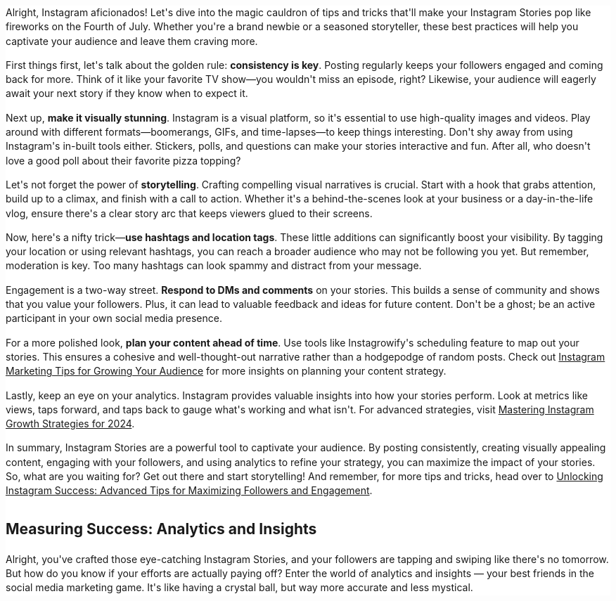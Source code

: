 Alright, Instagram aficionados! Let's dive into the magic cauldron of tips and tricks that'll make your Instagram Stories pop like fireworks on the Fourth of July. Whether you're a brand newbie or a seasoned storyteller, these best practices will help you captivate your audience and leave them craving more.

First things first, let's talk about the golden rule: **consistency is key**. Posting regularly keeps your followers engaged and coming back for more. Think of it like your favorite TV show—you wouldn't miss an episode, right? Likewise, your audience will eagerly await your next story if they know when to expect it.

Next up, **make it visually stunning**. Instagram is a visual platform, so it's essential to use high-quality images and videos. Play around with different formats—boomerangs, GIFs, and time-lapses—to keep things interesting. Don't shy away from using Instagram's in-built tools either. Stickers, polls, and questions can make your stories interactive and fun. After all, who doesn't love a good poll about their favorite pizza topping?

Let's not forget the power of **storytelling**. Crafting compelling visual narratives is crucial. Start with a hook that grabs attention, build up to a climax, and finish with a call to action. Whether it's a behind-the-scenes look at your business or a day-in-the-life vlog, ensure there's a clear story arc that keeps viewers glued to their screens.

Now, here's a nifty trick—**use hashtags and location tags**. These little additions can significantly boost your visibility. By tagging your location or using relevant hashtags, you can reach a broader audience who may not be following you yet. But remember, moderation is key. Too many hashtags can look spammy and distract from your message.

Engagement is a two-way street. **Respond to DMs and comments** on your stories. This builds a sense of community and shows that you value your followers. Plus, it can lead to valuable feedback and ideas for future content. Don't be a ghost; be an active participant in your own social media presence.



For a more polished look, **plan your content ahead of time**. Use tools like Instagrowify's scheduling feature to map out your stories. This ensures a cohesive and well-thought-out narrative rather than a hodgepodge of random posts. Check out [Instagram Marketing Tips for Growing Your Audience](https://instagrowify.com/blog/instagram-marketing-tips-for-growing-your-audience) for more insights on planning your content strategy.

Lastly, keep an eye on your analytics. Instagram provides valuable insights into how your stories perform. Look at metrics like views, taps forward, and taps back to gauge what's working and what isn't. For advanced strategies, visit [Mastering Instagram Growth Strategies for 2024](https://instagrowify.com/blog/mastering-instagram-growth-strategies-for-2024).

In summary, Instagram Stories are a powerful tool to captivate your audience. By posting consistently, creating visually appealing content, engaging with your followers, and using analytics to refine your strategy, you can maximize the impact of your stories. So, what are you waiting for? Get out there and start storytelling! And remember, for more tips and tricks, head over to [Unlocking Instagram Success: Advanced Tips for Maximizing Followers and Engagement](https://instagrowify.com/blog/unlocking-instagram-success-advanced-tips-for-maximizing-followers-and-engagement).

## Measuring Success: Analytics and Insights

Alright, you've crafted those eye-catching Instagram Stories, and your followers are tapping and swiping like there's no tomorrow. But how do you know if your efforts are actually paying off? Enter the world of analytics and insights — your best friends in the social media marketing game. It's like having a crystal ball, but way more accurate and less mystical.
